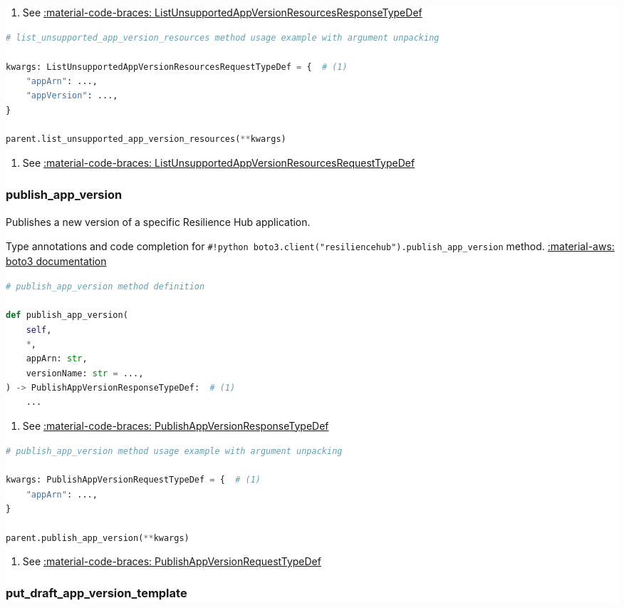 1. See [:material-code-braces: ListUnsupportedAppVersionResourcesResponseTypeDef](./type_defs.md#listunsupportedappversionresourcesresponsetypedef)


```python
# list_unsupported_app_version_resources method usage example with argument unpacking

kwargs: ListUnsupportedAppVersionResourcesRequestTypeDef = {  # (1)
    "appArn": ...,
    "appVersion": ...,
}

parent.list_unsupported_app_version_resources(**kwargs)
```

1. See [:material-code-braces: ListUnsupportedAppVersionResourcesRequestTypeDef](./type_defs.md#listunsupportedappversionresourcesrequesttypedef)

### publish\_app\_version

Publishes a new version of a specific Resilience Hub application.

Type annotations and code completion for `#!python boto3.client("resiliencehub").publish_app_version` method.
[:material-aws: boto3 documentation](https://boto3.amazonaws.com/v1/documentation/api/latest/reference/services/resiliencehub/client/publish_app_version.html)

```python
# publish_app_version method definition

def publish_app_version(
    self,
    *,
    appArn: str,
    versionName: str = ...,
) -> PublishAppVersionResponseTypeDef:  # (1)
    ...
```

1. See [:material-code-braces: PublishAppVersionResponseTypeDef](./type_defs.md#publishappversionresponsetypedef)


```python
# publish_app_version method usage example with argument unpacking

kwargs: PublishAppVersionRequestTypeDef = {  # (1)
    "appArn": ...,
}

parent.publish_app_version(**kwargs)
```

1. See [:material-code-braces: PublishAppVersionRequestTypeDef](./type_defs.md#publishappversionrequesttypedef)

### put\_draft\_app\_version\_template

